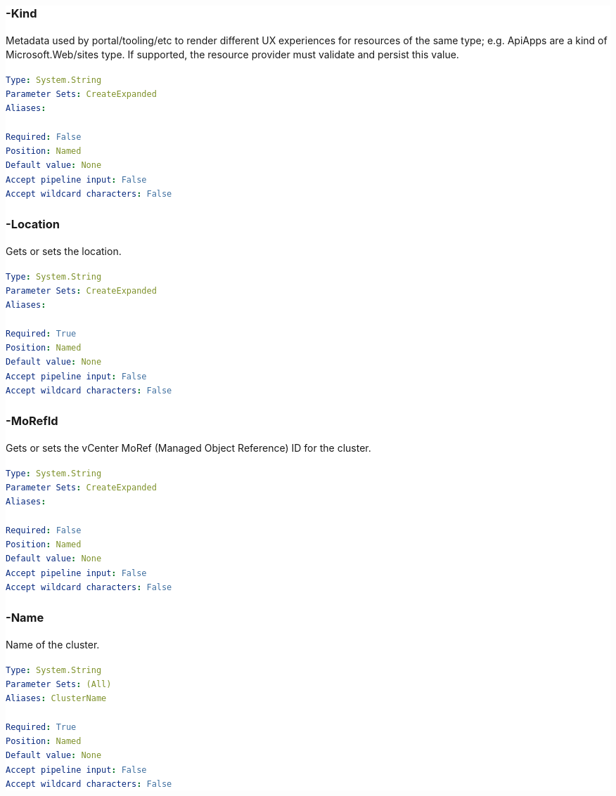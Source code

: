 ### -Kind
Metadata used by portal/tooling/etc to render different UX experiences for resources of the same type; e.g.
ApiApps are a kind of Microsoft.Web/sites type.
If supported, the resource provider must validate and persist this value.

```yaml
Type: System.String
Parameter Sets: CreateExpanded
Aliases:

Required: False
Position: Named
Default value: None
Accept pipeline input: False
Accept wildcard characters: False
```

### -Location
Gets or sets the location.

```yaml
Type: System.String
Parameter Sets: CreateExpanded
Aliases:

Required: True
Position: Named
Default value: None
Accept pipeline input: False
Accept wildcard characters: False
```

### -MoRefId
Gets or sets the vCenter MoRef (Managed Object Reference) ID for the cluster.

```yaml
Type: System.String
Parameter Sets: CreateExpanded
Aliases:

Required: False
Position: Named
Default value: None
Accept pipeline input: False
Accept wildcard characters: False
```

### -Name
Name of the cluster.

```yaml
Type: System.String
Parameter Sets: (All)
Aliases: ClusterName

Required: True
Position: Named
Default value: None
Accept pipeline input: False
Accept wildcard characters: False
```
